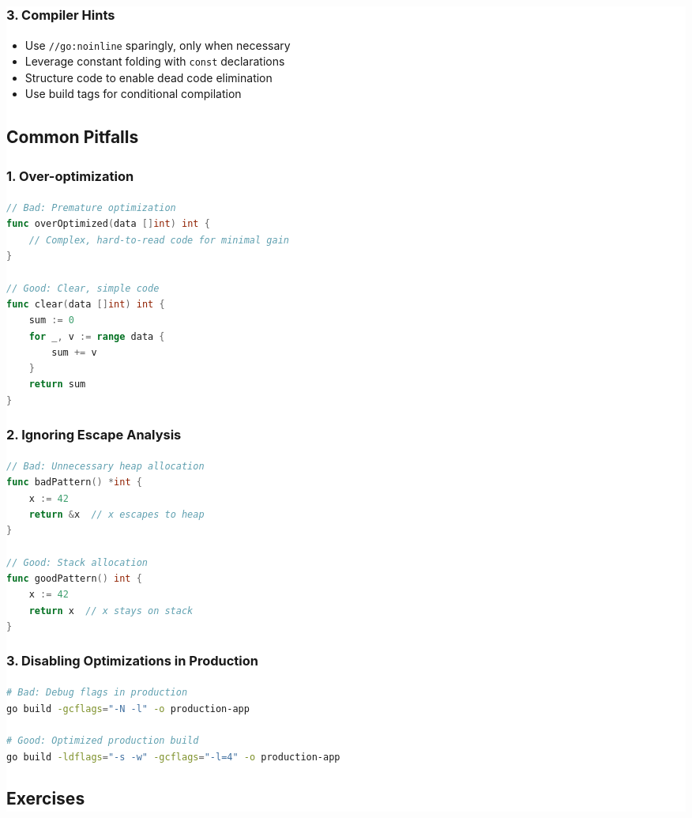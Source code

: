 ### 3. Compiler Hints
- Use `//go:noinline` sparingly, only when necessary
- Leverage constant folding with `const` declarations
- Structure code to enable dead code elimination
- Use build tags for conditional compilation

## Common Pitfalls

### 1. Over-optimization
```go
// Bad: Premature optimization
func overOptimized(data []int) int {
    // Complex, hard-to-read code for minimal gain
}

// Good: Clear, simple code
func clear(data []int) int {
    sum := 0
    for _, v := range data {
        sum += v
    }
    return sum
}
```

### 2. Ignoring Escape Analysis
```go
// Bad: Unnecessary heap allocation
func badPattern() *int {
    x := 42
    return &x  // x escapes to heap
}

// Good: Stack allocation
func goodPattern() int {
    x := 42
    return x  // x stays on stack
}
```

### 3. Disabling Optimizations in Production
```bash
# Bad: Debug flags in production
go build -gcflags="-N -l" -o production-app

# Good: Optimized production build
go build -ldflags="-s -w" -gcflags="-l=4" -o production-app
```

## Exercises
